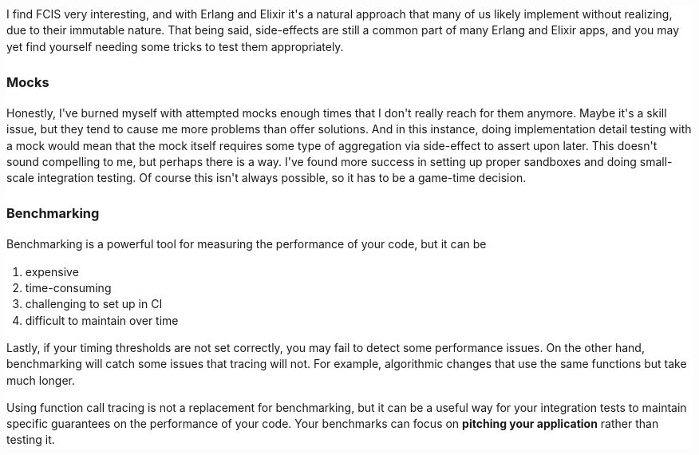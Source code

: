 I find FCIS very interesting, and with Erlang and Elixir it's a natural approach that many of us likely implement without realizing, due to their immutable nature. That being said, side-effects are still a common part of many Erlang and Elixir apps, and you may yet find yourself needing some tricks to test them appropriately.

### Mocks

Honestly, I've burned myself with attempted mocks enough times that I don't really reach for them anymore. Maybe it's a skill issue, but they tend to cause me more problems than offer solutions.
And in this instance, doing implementation detail testing with a mock would mean that the mock itself requires some type of aggregation via side-effect to assert upon later. This doesn't sound compelling to me, but perhaps there is a way.
I've found more success in setting up proper sandboxes and doing small-scale integration testing. Of course this isn't always possible, so it has to be a game-time decision.

### Benchmarking

Benchmarking is a powerful tool for measuring the performance of your code, but it can be

1. expensive
2. time-consuming
3. challenging to set up in CI
4. difficult to maintain over time

Lastly, if your timing thresholds are not set correctly, you may fail to detect some performance issues. On the other hand, benchmarking will catch some issues that tracing will not. For example, algorithmic changes that use the same functions but take much longer.

Using function call tracing is not a replacement for benchmarking, but it can be a useful way for your integration tests to maintain specific guarantees on the performance of your code. Your benchmarks can focus on **pitching your application** rather than testing it.

